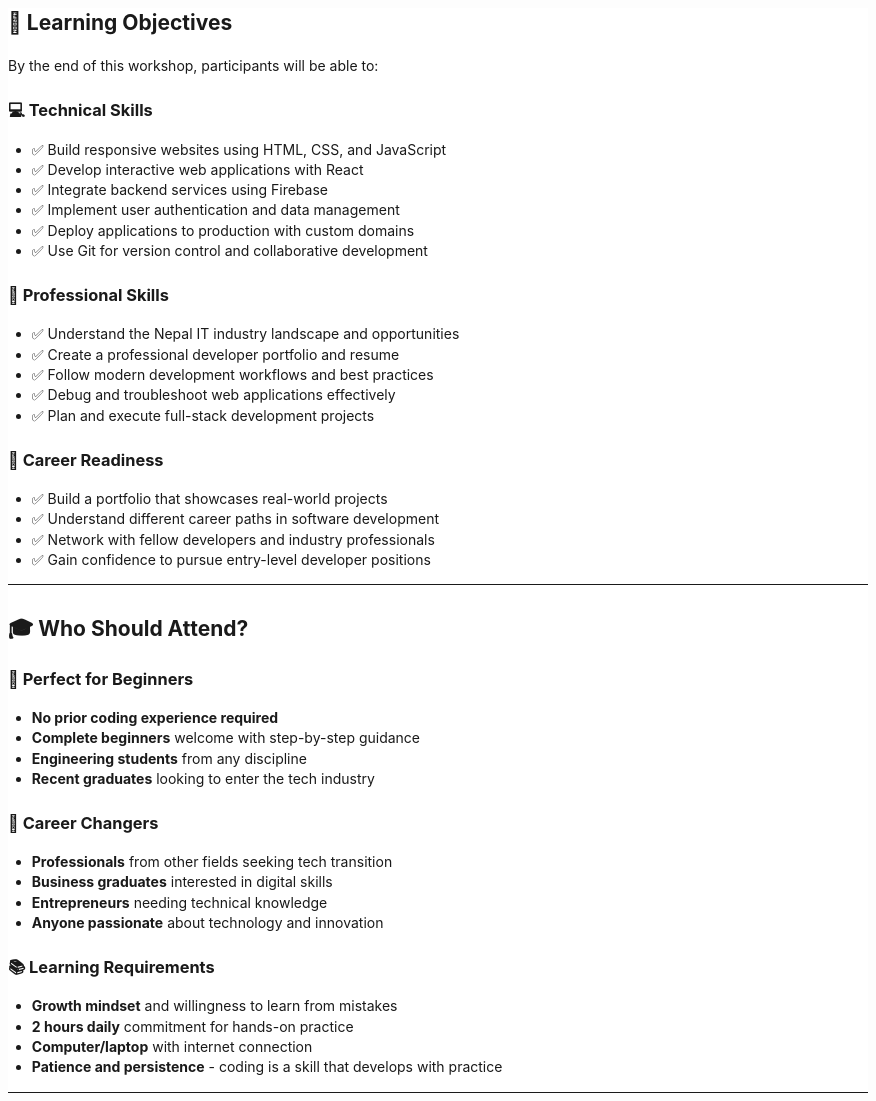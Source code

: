 
## 🎯 **Learning Objectives**

By the end of this workshop, participants will be able to:

### 💻 **Technical Skills**

- ✅ Build responsive websites using HTML, CSS, and JavaScript
- ✅ Develop interactive web applications with React
- ✅ Integrate backend services using Firebase
- ✅ Implement user authentication and data management
- ✅ Deploy applications to production with custom domains
- ✅ Use Git for version control and collaborative development

### 🚀 **Professional Skills**

- ✅ Understand the Nepal IT industry landscape and opportunities
- ✅ Create a professional developer portfolio and resume
- ✅ Follow modern development workflows and best practices
- ✅ Debug and troubleshoot web applications effectively
- ✅ Plan and execute full-stack development projects

### 🌟 **Career Readiness**

- ✅ Build a portfolio that showcases real-world projects
- ✅ Understand different career paths in software development
- ✅ Network with fellow developers and industry professionals
- ✅ Gain confidence to pursue entry-level developer positions

---

## 🎓 **Who Should Attend?**

### 🌱 **Perfect for Beginners**

- **No prior coding experience required**
- **Complete beginners** welcome with step-by-step guidance
- **Engineering students** from any discipline
- **Recent graduates** looking to enter the tech industry

### 💼 **Career Changers**

- **Professionals** from other fields seeking tech transition
- **Business graduates** interested in digital skills
- **Entrepreneurs** needing technical knowledge
- **Anyone passionate** about technology and innovation

### 📚 **Learning Requirements**

- **Growth mindset** and willingness to learn from mistakes
- **2 hours daily** commitment for hands-on practice
- **Computer/laptop** with internet connection
- **Patience and persistence** - coding is a skill that develops with practice

---